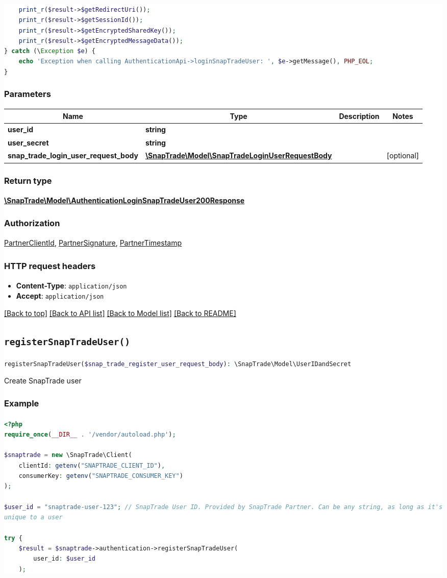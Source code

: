 ```php
    print_r($result->$getRedirectUri());
    print_r($result->$getSessionId());
    print_r($result->$getEncryptedSharedKey());
    print_r($result->$getEncryptedMessageData());
} catch (\Exception $e) {
    echo 'Exception when calling AuthenticationApi->loginSnapTradeUser: ', $e->getMessage(), PHP_EOL;
}
```

### Parameters

| Name | Type | Description  | Notes |
| ------------- | ------------- | ------------- | ------------- |
| **user_id** | **string**|  | |
| **user_secret** | **string**|  | |
| **snap_trade_login_user_request_body** | [**\SnapTrade\Model\SnapTradeLoginUserRequestBody**](../Model/SnapTradeLoginUserRequestBody.md)|  | [optional] |

### Return type

[**\SnapTrade\Model\AuthenticationLoginSnapTradeUser200Response**](../Model/AuthenticationLoginSnapTradeUser200Response.md)

### Authorization

[PartnerClientId](../../README.md#PartnerClientId), [PartnerSignature](../../README.md#PartnerSignature), [PartnerTimestamp](../../README.md#PartnerTimestamp)

### HTTP request headers

- **Content-Type**: `application/json`
- **Accept**: `application/json`

[[Back to top]](#) [[Back to API list]](../../README.md#endpoints)
[[Back to Model list]](../../README.md#models)
[[Back to README]](../../README.md)

## `registerSnapTradeUser()`

```php
registerSnapTradeUser($snap_trade_register_user_request_body): \SnapTrade\Model\UserIDandSecret
```

Create SnapTrade user

### Example

```php
<?php
require_once(__DIR__ . '/vendor/autoload.php');

$snaptrade = new \SnapTrade\Client(
    clientId: getenv("SNAPTRADE_CLIENT_ID"),
    consumerKey: getenv("SNAPTRADE_CONSUMER_KEY")
);

$user_id = "snaptrade-user-123"; // SnapTrade User ID. Provided by SnapTrade Partner. Can be any string, as long as it's unique to a user

try {
    $result = $snaptrade->authentication->registerSnapTradeUser(
        user_id: $user_id
    );
```